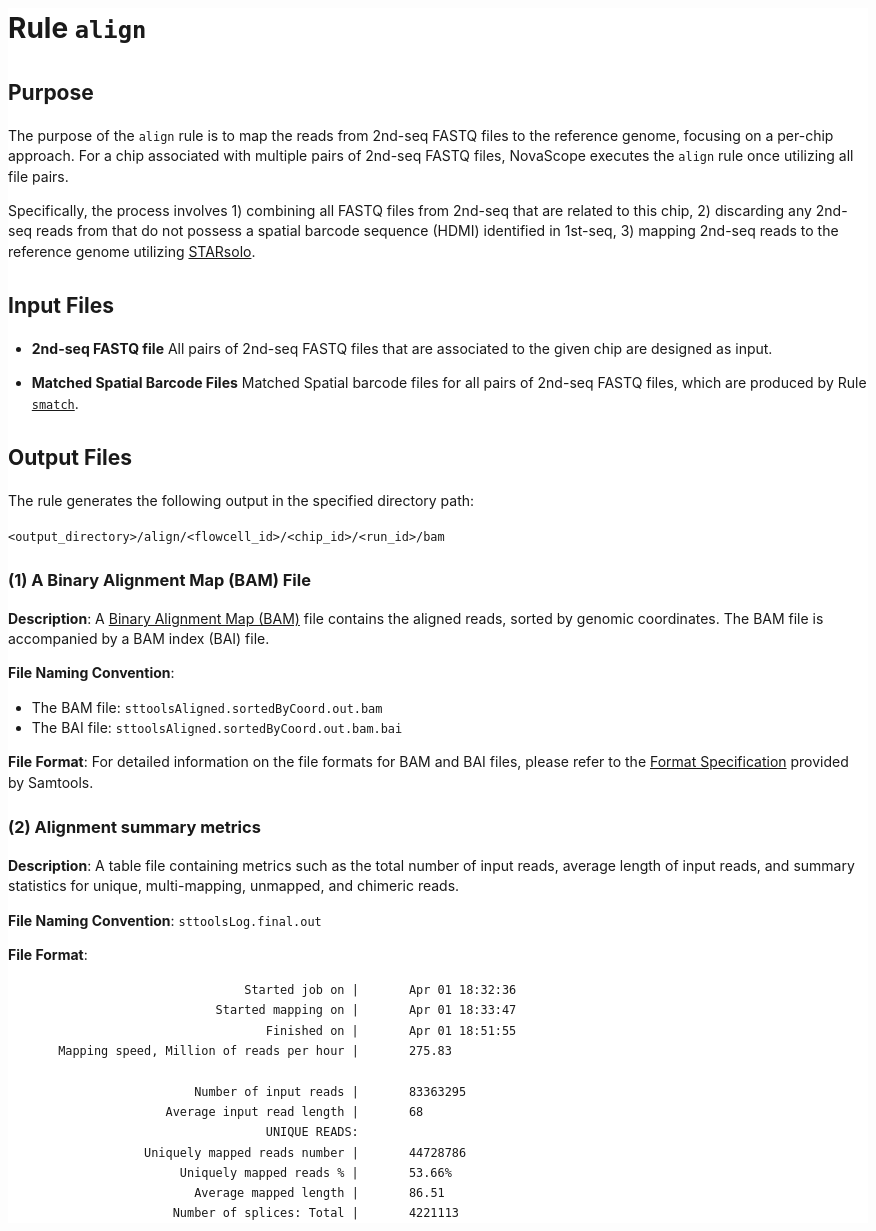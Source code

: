# Rule `align`

## Purpose
The purpose of the `align` rule is to map the reads from 2nd-seq FASTQ files to the reference genome, focusing on a per-chip approach. For a chip associated with multiple pairs of 2nd-seq FASTQ files, NovaScope executes the `align` rule once utilizing all file pairs.

Specifically, the process involves 1) combining all FASTQ files from 2nd-seq that are related to this chip, 2) discarding any 2nd-seq reads from that do not possess a spatial barcode sequence (HDMI) identified in 1st-seq, 3) mapping 2nd-seq reads to the reference genome utilizing [STARsolo](https://github.com/alexdobin/STAR/tree/master).

## Input Files
* **2nd-seq FASTQ file**
All pairs of 2nd-seq FASTQ files that are associated to the given chip are designed as input.

* **Matched Spatial Barcode Files**
Matched Spatial barcode files for all pairs of 2nd-seq FASTQ files, which are produced by Rule [`smatch`](./smatch.md).

## Output Files
The rule generates the following output in the specified directory path:
```
<output_directory>/align/<flowcell_id>/<chip_id>/<run_id>/bam
```

### (1) A Binary Alignment Map (BAM) File

**Description**: A [Binary Alignment Map (BAM)](https://en.wikipedia.org/wiki/Binary_Alignment_Map) file contains the aligned reads, sorted by genomic coordinates. The BAM file is accompanied by a BAM index (BAI) file.

**File Naming Convention**:

* The BAM file: `sttoolsAligned.sortedByCoord.out.bam`
* The BAI file: `sttoolsAligned.sortedByCoord.out.bam.bai`

**File Format**:
For detailed information on the file formats for BAM and BAI files, please refer to the [Format Specification](https://samtools.github.io/hts-specs/SAMv1.pdf) provided by Samtools.

### (2) Alignment summary metrics

**Description**: A table file containing metrics such as the total number of input reads, average length of input reads, and summary statistics for unique, multi-mapping, unmapped, and chimeric reads.

**File Naming Convention**:
`sttoolsLog.final.out`

**File Format**:
```
                                 Started job on |       Apr 01 18:32:36
                             Started mapping on |       Apr 01 18:33:47
                                    Finished on |       Apr 01 18:51:55
       Mapping speed, Million of reads per hour |       275.83

                          Number of input reads |       83363295
                      Average input read length |       68
                                    UNIQUE READS:
                   Uniquely mapped reads number |       44728786
                        Uniquely mapped reads % |       53.66%
                          Average mapped length |       86.51
                       Number of splices: Total |       4221113
```